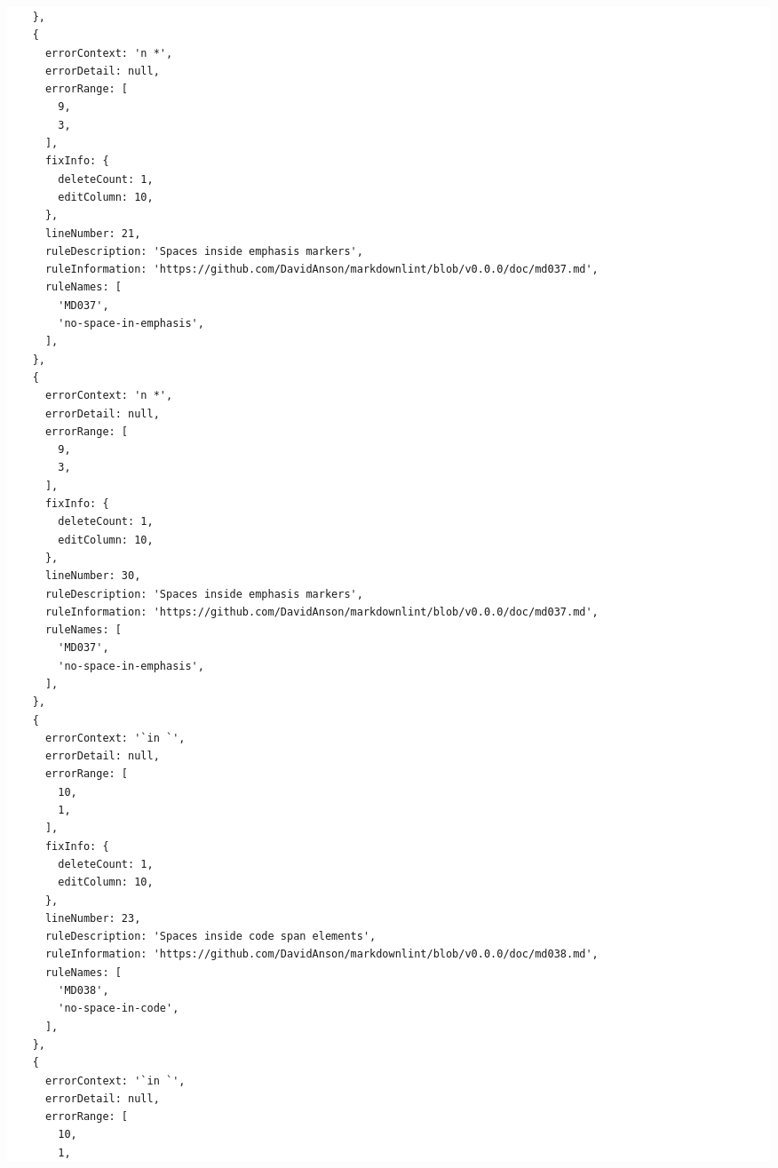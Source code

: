         },
        {
          errorContext: 'n *',
          errorDetail: null,
          errorRange: [
            9,
            3,
          ],
          fixInfo: {
            deleteCount: 1,
            editColumn: 10,
          },
          lineNumber: 21,
          ruleDescription: 'Spaces inside emphasis markers',
          ruleInformation: 'https://github.com/DavidAnson/markdownlint/blob/v0.0.0/doc/md037.md',
          ruleNames: [
            'MD037',
            'no-space-in-emphasis',
          ],
        },
        {
          errorContext: 'n *',
          errorDetail: null,
          errorRange: [
            9,
            3,
          ],
          fixInfo: {
            deleteCount: 1,
            editColumn: 10,
          },
          lineNumber: 30,
          ruleDescription: 'Spaces inside emphasis markers',
          ruleInformation: 'https://github.com/DavidAnson/markdownlint/blob/v0.0.0/doc/md037.md',
          ruleNames: [
            'MD037',
            'no-space-in-emphasis',
          ],
        },
        {
          errorContext: '`in `',
          errorDetail: null,
          errorRange: [
            10,
            1,
          ],
          fixInfo: {
            deleteCount: 1,
            editColumn: 10,
          },
          lineNumber: 23,
          ruleDescription: 'Spaces inside code span elements',
          ruleInformation: 'https://github.com/DavidAnson/markdownlint/blob/v0.0.0/doc/md038.md',
          ruleNames: [
            'MD038',
            'no-space-in-code',
          ],
        },
        {
          errorContext: '`in `',
          errorDetail: null,
          errorRange: [
            10,
            1,
